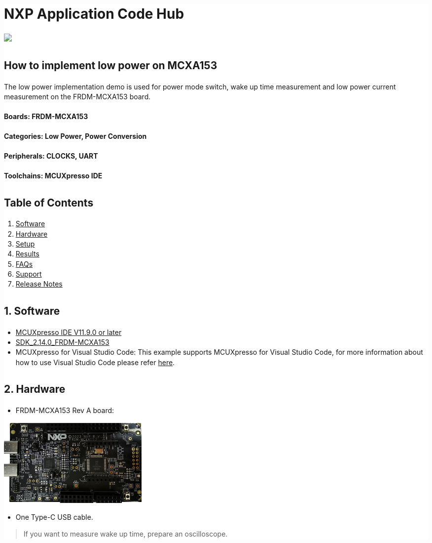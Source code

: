 # NXP Application Code Hub
[<img src="https://mcuxpresso.nxp.com/static/icon/nxp-logo-color.svg" width="100"/>](https://www.nxp.com)

## How to implement low power on MCXA153
The low power implementation demo is used for power mode switch, wake up time measurement and low power current measurement on the FRDM-MCXA153 board.

#### Boards: FRDM-MCXA153
#### Categories: Low Power, Power Conversion
#### Peripherals: CLOCKS, UART
#### Toolchains: MCUXpresso IDE

## Table of Contents
1. [Software](#step1)
2. [Hardware](#step2)
3. [Setup](#step3)
4. [Results](#step4)
5. [FAQs](#step5) 
6. [Support](#step6)
7. [Release Notes](#step7)

## 1. Software<a name="step1"></a>
- [MCUXpresso IDE V11.9.0 or later](https://www.nxp.com/design/software/development-software/mcuxpresso-software-and-tools-/mcuxpresso-integrated-development-environment-ide:MCUXpresso-IDE)
- [SDK_2.14.0_FRDM-MCXA153](https://mcuxpresso.nxp.com/en/welcome)
- MCUXpresso for Visual Studio Code: This example supports MCUXpresso for Visual Studio Code, for more information about how to use Visual Studio Code please refer [here](https://www.nxp.com/design/training/getting-started-with-mcuxpresso-for-visual-studio-code:TIP-GETTING-STARTED-WITH-MCUXPRESSO-FOR-VS-CODE).

## 2. Hardware<a name="step2"></a>
- FRDM-MCXA153 Rev A board:

![FRDM-MCXA153](image/FRDM_MCXA153.png)

- One Type-C USB cable.

> If you want to measure wake up time, prepare an oscilloscope.
